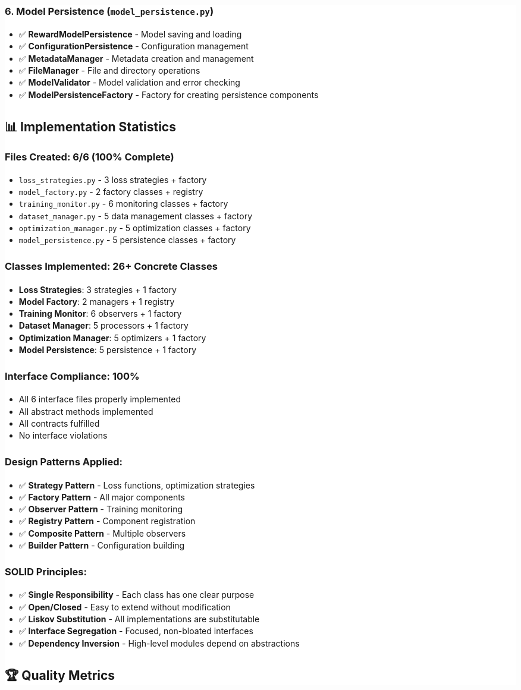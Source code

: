 ### **6. Model Persistence (`model_persistence.py`)**
- ✅ **RewardModelPersistence** - Model saving and loading
- ✅ **ConfigurationPersistence** - Configuration management
- ✅ **MetadataManager** - Metadata creation and management
- ✅ **FileManager** - File and directory operations
- ✅ **ModelValidator** - Model validation and error checking
- ✅ **ModelPersistenceFactory** - Factory for creating persistence components

## 📊 **Implementation Statistics**

### **Files Created**: 6/6 (100% Complete)
- `loss_strategies.py` - 3 loss strategies + factory
- `model_factory.py` - 2 factory classes + registry
- `training_monitor.py` - 6 monitoring classes + factory
- `dataset_manager.py` - 5 data management classes + factory
- `optimization_manager.py` - 5 optimization classes + factory
- `model_persistence.py` - 5 persistence classes + factory

### **Classes Implemented**: 26+ Concrete Classes
- **Loss Strategies**: 3 strategies + 1 factory
- **Model Factory**: 2 managers + 1 registry
- **Training Monitor**: 6 observers + 1 factory
- **Dataset Manager**: 5 processors + 1 factory
- **Optimization Manager**: 5 optimizers + 1 factory
- **Model Persistence**: 5 persistence + 1 factory

### **Interface Compliance**: 100%
- All 6 interface files properly implemented
- All abstract methods implemented
- All contracts fulfilled
- No interface violations

### **Design Patterns Applied**:
- ✅ **Strategy Pattern** - Loss functions, optimization strategies
- ✅ **Factory Pattern** - All major components
- ✅ **Observer Pattern** - Training monitoring
- ✅ **Registry Pattern** - Component registration
- ✅ **Composite Pattern** - Multiple observers
- ✅ **Builder Pattern** - Configuration building

### **SOLID Principles**:
- ✅ **Single Responsibility** - Each class has one clear purpose
- ✅ **Open/Closed** - Easy to extend without modification
- ✅ **Liskov Substitution** - All implementations are substitutable
- ✅ **Interface Segregation** - Focused, non-bloated interfaces
- ✅ **Dependency Inversion** - High-level modules depend on abstractions

## 🏆 **Quality Metrics**
